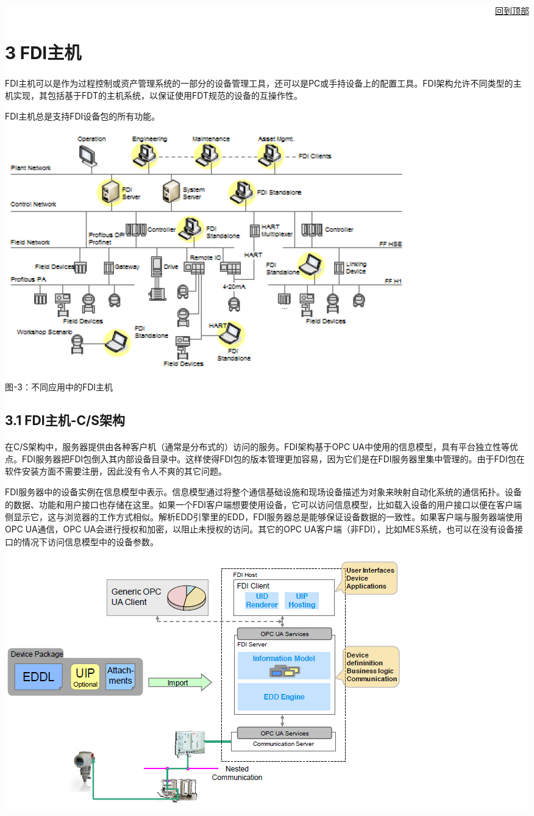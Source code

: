 <div style="text-align: right"><a href="#0">回到顶部</a><a name="_label0"></a></div>

<h1 id="3">3 FDI主机</h1>

FDI主机可以是作为过程控制或资产管理系统的一部分的设备管理工具，还可以是PC或手持设备上的配置工具。FDI架构允许不同类型的主机实现，其包括基于FDT的主机系统，以保证使用FDT规范的设备的互操作性。

FDI主机总是支持FDI设备包的所有功能。

![图-3](https://raw.githubusercontent.com/tupelo-shen/my_test/master/doc/Industrial_field_bus/FDI/images/FDI_White_Paper_2012_Picture3.PNG)

图-3：不同应用中的FDI主机

<h2 id="3.1">3.1 FDI主机-C/S架构</h2>

在C/S架构中，服务器提供由各种客户机（通常是分布式的）访问的服务。FDI架构基于OPC UA中使用的信息模型，具有平台独立性等优点。FDI服务器把FDI包倒入其内部设备目录中。这样使得FDI包的版本管理更加容易，因为它们是在FDI服务器里集中管理的。由于FDI包在软件安装方面不需要注册，因此没有令人不爽的其它问题。

FDI服务器中的设备实例在信息模型中表示。信息模型通过将整个通信基础设施和现场设备描述为对象来映射自动化系统的通信拓扑。设备的数据、功能和用户接口也存储在这里。如果一个FDI客户端想要使用设备，它可以访问信息模型，比如载入设备的用户接口以便在客户端侧显示它，这与浏览器的工作方式相似。解析EDD引擎里的EDD，FDI服务器总是能够保证设备数据的一致性。如果客户端与服务器端使用OPC UA通信，OPC UA会进行授权和加密，以阻止未授权的访问。其它的OPC UA客户端（非FDI），比如MES系统，也可以在没有设备接口的情况下访问信息模型中的设备参数。

<img id="Pic_4" src="https://raw.githubusercontent.com/tupelo-shen/my_test/master/doc/Industrial_field_bus/FDI/images/FDI_White_Paper_2012_Picture4.PNG">
